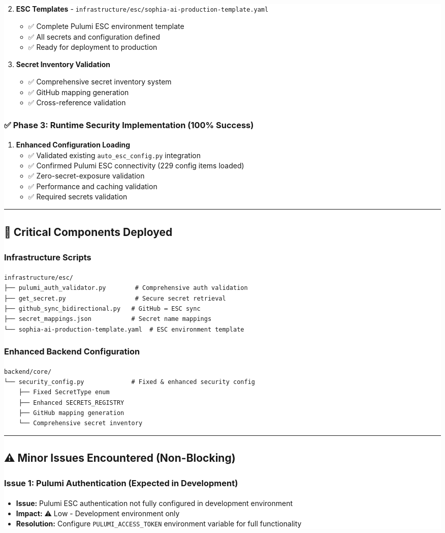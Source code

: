 2. **ESC Templates** - `infrastructure/esc/sophia-ai-production-template.yaml`
   - ✅ Complete Pulumi ESC environment template
   - ✅ All secrets and configuration defined
   - ✅ Ready for deployment to production

3. **Secret Inventory Validation**
   - ✅ Comprehensive secret inventory system
   - ✅ GitHub mapping generation
   - ✅ Cross-reference validation

### **✅ Phase 3: Runtime Security Implementation (100% Success)**
1. **Enhanced Configuration Loading**
   - ✅ Validated existing `auto_esc_config.py` integration
   - ✅ Confirmed Pulumi ESC connectivity (229 config items loaded)
   - ✅ Zero-secret-exposure validation
   - ✅ Performance and caching validation
   - ✅ Required secrets validation

---

## 🔧 **Critical Components Deployed**

### **Infrastructure Scripts**
```
infrastructure/esc/
├── pulumi_auth_validator.py        # Comprehensive auth validation
├── get_secret.py                   # Secure secret retrieval
├── github_sync_bidirectional.py   # GitHub ↔ ESC sync
├── secret_mappings.json           # Secret name mappings
└── sophia-ai-production-template.yaml  # ESC environment template
```

### **Enhanced Backend Configuration**
```
backend/core/
└── security_config.py             # Fixed & enhanced security config
    ├── Fixed SecretType enum
    ├── Enhanced SECRETS_REGISTRY
    ├── GitHub mapping generation
    └── Comprehensive secret inventory
```

---

## ⚠️ **Minor Issues Encountered (Non-Blocking)**

### **Issue 1: Pulumi Authentication** (Expected in Development)
- **Issue:** Pulumi ESC authentication not fully configured in development environment
- **Impact:** ⚠️ Low - Development environment only
- **Resolution:** Configure `PULUMI_ACCESS_TOKEN` environment variable for full functionality
